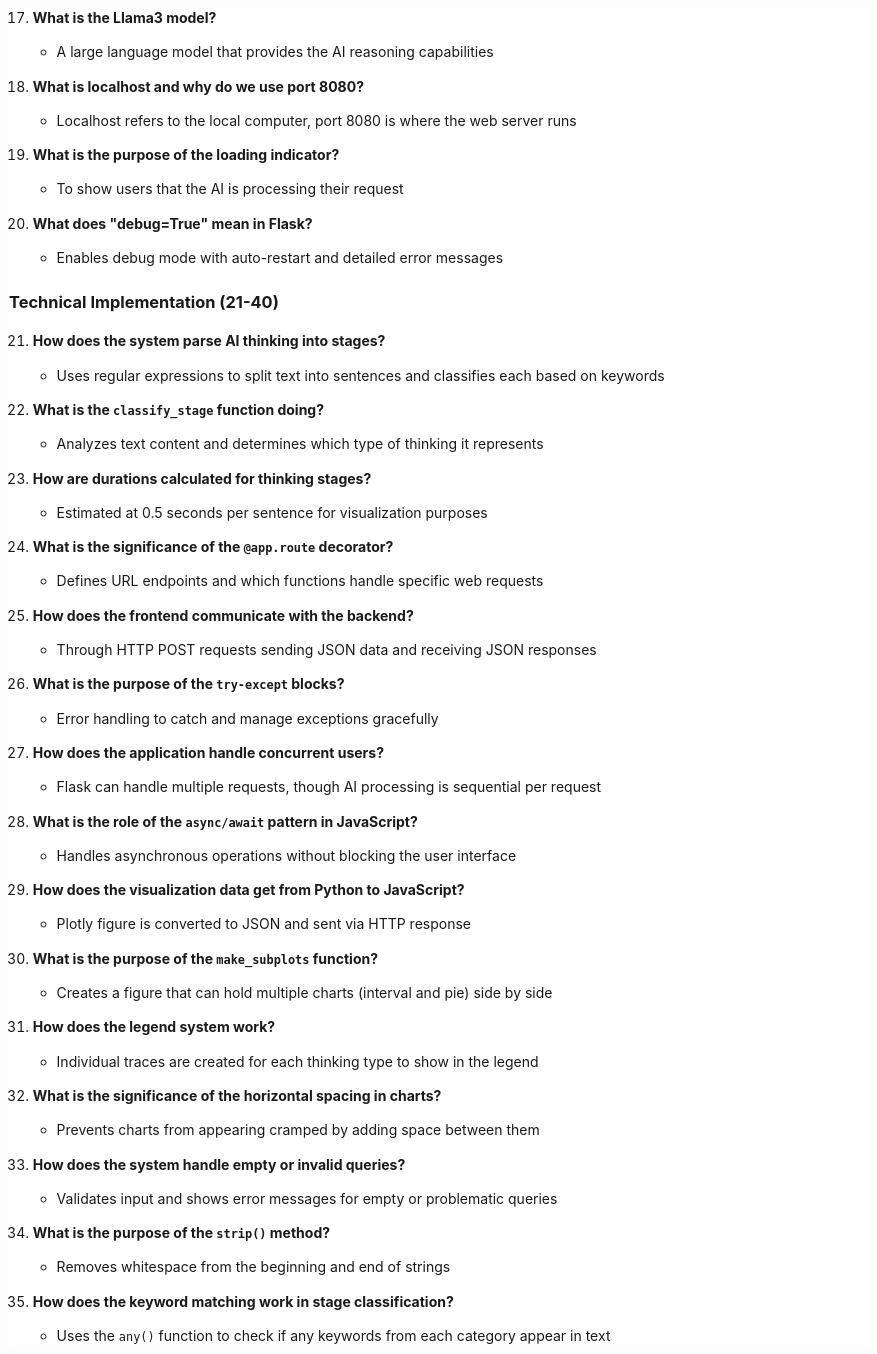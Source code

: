 17. **What is the Llama3 model?**
    - A large language model that provides the AI reasoning capabilities

18. **What is localhost and why do we use port 8080?**
    - Localhost refers to the local computer, port 8080 is where the web server runs

19. **What is the purpose of the loading indicator?**
    - To show users that the AI is processing their request

20. **What does "debug=True" mean in Flask?**
    - Enables debug mode with auto-restart and detailed error messages

### Technical Implementation (21-40)

21. **How does the system parse AI thinking into stages?**
    - Uses regular expressions to split text into sentences and classifies each based on keywords

22. **What is the `classify_stage` function doing?**
    - Analyzes text content and determines which type of thinking it represents

23. **How are durations calculated for thinking stages?**
    - Estimated at 0.5 seconds per sentence for visualization purposes

24. **What is the significance of the `@app.route` decorator?**
    - Defines URL endpoints and which functions handle specific web requests

25. **How does the frontend communicate with the backend?**
    - Through HTTP POST requests sending JSON data and receiving JSON responses

26. **What is the purpose of the `try-except` blocks?**
    - Error handling to catch and manage exceptions gracefully

27. **How does the application handle concurrent users?**
    - Flask can handle multiple requests, though AI processing is sequential per request

28. **What is the role of the `async/await` pattern in JavaScript?**
    - Handles asynchronous operations without blocking the user interface

29. **How does the visualization data get from Python to JavaScript?**
    - Plotly figure is converted to JSON and sent via HTTP response

30. **What is the purpose of the `make_subplots` function?**
    - Creates a figure that can hold multiple charts (interval and pie) side by side

31. **How does the legend system work?**
    - Individual traces are created for each thinking type to show in the legend

32. **What is the significance of the horizontal spacing in charts?**
    - Prevents charts from appearing cramped by adding space between them

33. **How does the system handle empty or invalid queries?**
    - Validates input and shows error messages for empty or problematic queries

34. **What is the purpose of the `strip()` method?**
    - Removes whitespace from the beginning and end of strings

35. **How does the keyword matching work in stage classification?**
    - Uses the `any()` function to check if any keywords from each category appear in text
